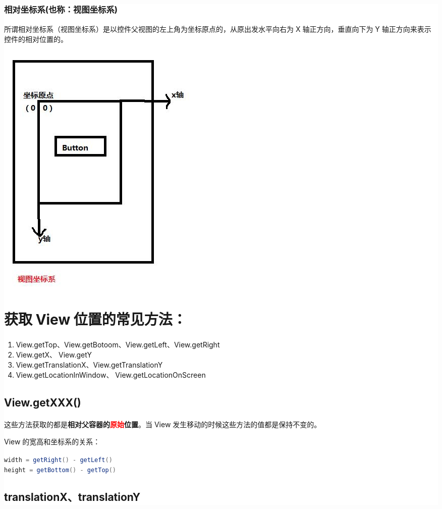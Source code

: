 ### 相对坐标系(也称：视图坐标系)

所谓相对坐标系（视图坐标系）是以控件父视图的左上角为坐标原点的，从原出发水平向右为 X 轴正方向，垂直向下为 Y 轴正方向来表示控件的相对位置的。

![img](assets/811327-20151121204245702-700730188.jpg)





# 获取 View 位置的常见方法：

1. View.getTop、View.getBotoom、View.getLeft、View.getRight
2. View.getX、 View.getY
3. View.getTranslationX、View.getTranslationY
4. View.getLocationInWindow、 View.getLocationOnScreen

## View.getXXX()

这些方法获取的都是**相对父容器的<font color=red>原始</font>位置**。当 View 发生移动的时候这些方法的值都是保持不变的。

View 的宽高和坐标系的关系：

```java
width = getRight() - getLeft()
height = getBottom() - getTop()

```

## translationX、translationY
